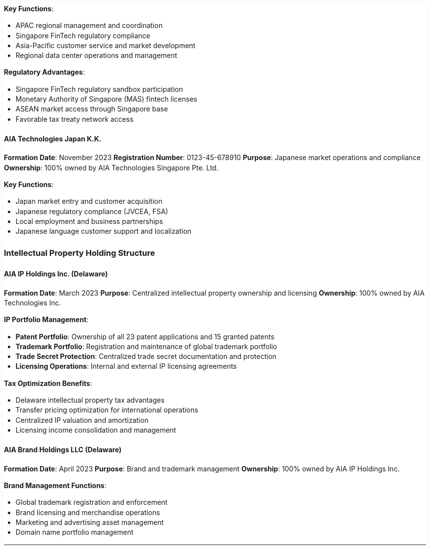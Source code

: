 **Key Functions**:
- APAC regional management and coordination
- Singapore FinTech regulatory compliance
- Asia-Pacific customer service and market development
- Regional data center operations and management

**Regulatory Advantages**:
- Singapore FinTech regulatory sandbox participation
- Monetary Authority of Singapore (MAS) fintech licenses
- ASEAN market access through Singapore base
- Favorable tax treaty network access

#### AIA Technologies Japan K.K.
**Formation Date**: November 2023
**Registration Number**: 0123-45-678910
**Purpose**: Japanese market operations and compliance
**Ownership**: 100% owned by AIA Technologies Singapore Pte. Ltd.

**Key Functions**:
- Japan market entry and customer acquisition
- Japanese regulatory compliance (JVCEA, FSA)
- Local employment and business partnerships
- Japanese language customer support and localization

### Intellectual Property Holding Structure

#### AIA IP Holdings Inc. (Delaware)
**Formation Date**: March 2023
**Purpose**: Centralized intellectual property ownership and licensing
**Ownership**: 100% owned by AIA Technologies Inc.

**IP Portfolio Management**:
- **Patent Portfolio**: Ownership of all 23 patent applications and 15 granted patents
- **Trademark Portfolio**: Registration and maintenance of global trademark portfolio
- **Trade Secret Protection**: Centralized trade secret documentation and protection
- **Licensing Operations**: Internal and external IP licensing agreements

**Tax Optimization Benefits**:
- Delaware intellectual property tax advantages
- Transfer pricing optimization for international operations
- Centralized IP valuation and amortization
- Licensing income consolidation and management

#### AIA Brand Holdings LLC (Delaware)
**Formation Date**: April 2023
**Purpose**: Brand and trademark management
**Ownership**: 100% owned by AIA IP Holdings Inc.

**Brand Management Functions**:
- Global trademark registration and enforcement
- Brand licensing and merchandise operations
- Marketing and advertising asset management
- Domain name portfolio management

---